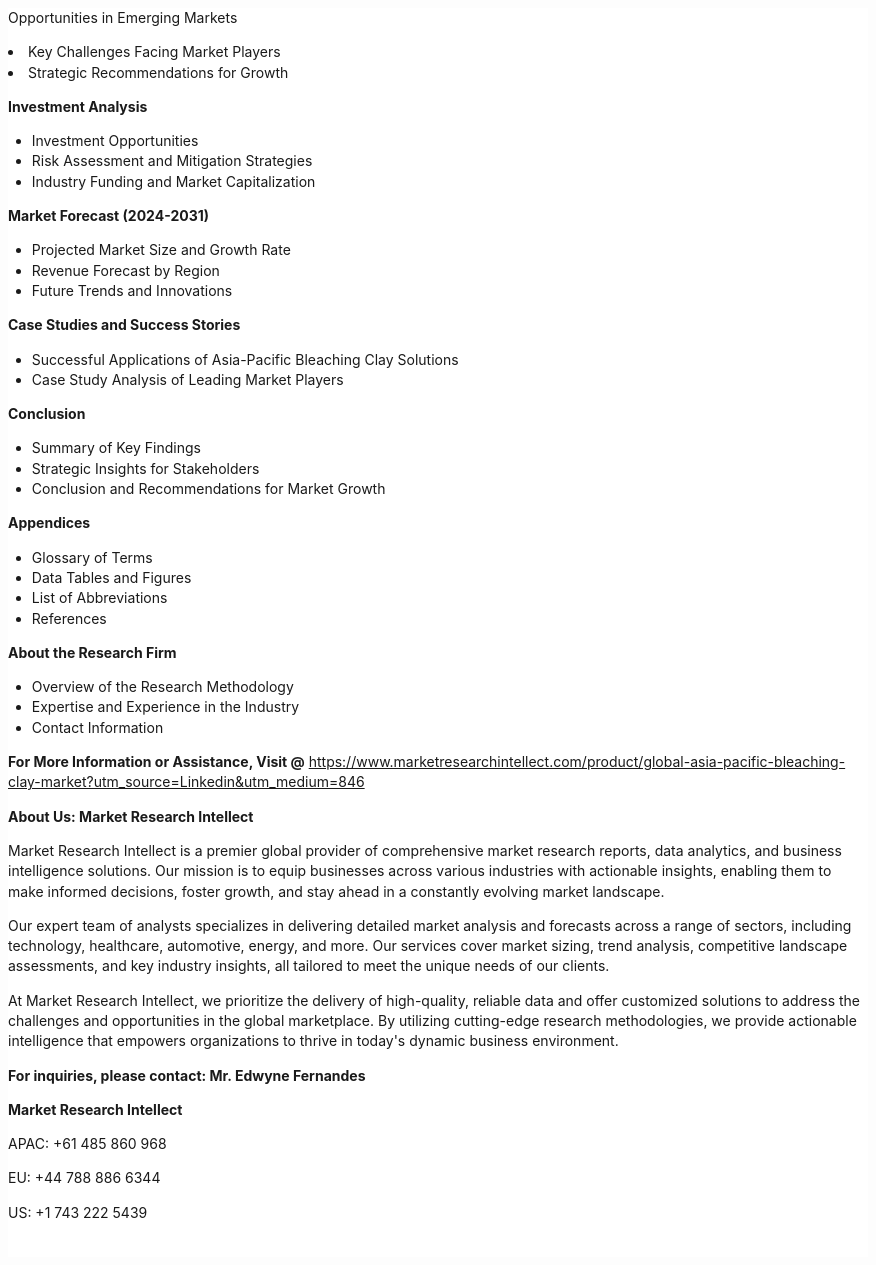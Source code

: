 Opportunities in Emerging Markets</li><li>Key Challenges Facing Market Players</li><li>Strategic Recommendations for Growth</li></ul><p><strong>Investment Analysis</strong></p><ul><li>Investment Opportunities</li><li>Risk Assessment and Mitigation Strategies</li><li>Industry Funding and Market Capitalization</li></ul><p><strong>Market Forecast (2024-2031)</strong></p><ul><li>Projected Market Size and Growth Rate</li><li>Revenue Forecast by Region</li><li>Future Trends and Innovations</li></ul><p><strong>Case Studies and Success Stories</strong></p><ul><li>Successful Applications of Asia-Pacific Bleaching Clay Solutions</li><li>Case Study Analysis of Leading Market Players</li></ul><p><strong>Conclusion</strong></p><ul><li>Summary of Key Findings</li><li>Strategic Insights for Stakeholders</li><li>Conclusion and Recommendations for Market Growth</li></ul><p><strong>Appendices</strong></p><ul><li>Glossary of Terms</li><li>Data Tables and Figures</li><li>List of Abbreviations</li><li>References</li></ul><p><strong>About the Research Firm</strong></p><ul><li>Overview of the Research Methodology</li><li>Expertise and Experience in the Industry</li><li>Contact Information</li></ul></div><div class="article-main__content" data-test-id="publishing-text-block"><p><span class="font-[700]"><strong>For More Information or Assistance, Visit @</strong>&nbsp;<a href="https://www.marketresearchintellect.com/product/global-asia-pacific-bleaching-clay-market?utm_source=Linkedin&utm_medium=846">https://www.marketresearchintellect.com/product/global-asia-pacific-bleaching-clay-market?utm_source=Linkedin&utm_medium=846</a></span></p><p><strong>About Us: Market Research Intellect</strong></p><p>Market Research Intellect is a premier global provider of comprehensive market research reports, data analytics, and business intelligence solutions. Our mission is to equip businesses across various industries with actionable insights, enabling them to make informed decisions, foster growth, and stay ahead in a constantly evolving market landscape.</p><p>Our expert team of analysts specializes in delivering detailed market analysis and forecasts across a range of sectors, including technology, healthcare, automotive, energy, and more. Our services cover market sizing, trend analysis, competitive landscape assessments, and key industry insights, all tailored to meet the unique needs of our clients.</p><p>At Market Research Intellect, we prioritize the delivery of high-quality, reliable data and offer customized solutions to address the challenges and opportunities in the global marketplace. By utilizing cutting-edge research methodologies, we provide actionable intelligence that empowers organizations to thrive in today's dynamic business environment.</p><p><strong>For inquiries, please contact: Mr. Edwyne Fernandes</strong></p><p><strong>Market Research Intellect</strong></p><p>APAC: +61 485 860 968</p><p>EU: +44 788 886 6344</p><p>US: +1 743 222 5439</p></div><div class="article-main__content" data-test-id="publishing-text-block">&nbsp;</div>
